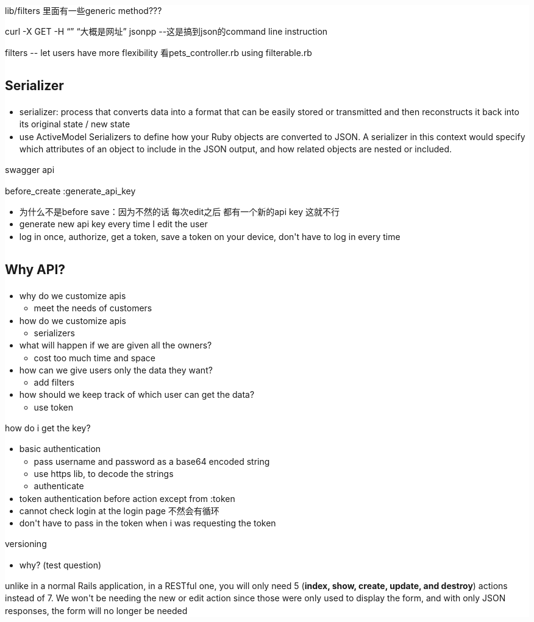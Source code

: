 
lib/filters 里面有一些generic method???

curl -X GET -H “” “大概是网址” jsonpp   --这是搞到json的command line instruction

filters -- let users have more flexibility
看pets_controller.rb
using
filterable.rb

## Serializer

- serializer: process that converts data into a format that can be easily stored or transmitted and then reconstructs it back into its original state / new state
- use ActiveModel Serializers to define how your Ruby objects are converted to JSON. A serializer in this context would specify which attributes of an object to include in the JSON output, and how related objects are nested or included.

swagger api


before_create :generate_api_key
- 为什么不是before save：因为不然的话 每次edit之后 都有一个新的api key 这就不行
- generate new api key every time I edit the user 
- log in once, authorize, get a token, save a token on your device, don't have to log in every time

## Why API?

- why do we customize apis
	- meet the needs of customers
- how do we customize apis
	- serializers
- what will happen if we are given all the owners?
	- cost too much time and space
- how can we give users only the data they want?
	- add filters
- how should we keep track of which user can get the data?
	- use token

how do i get the key?
- basic authentication
	- pass username and password as a base64 encoded string
	- use https lib, to decode the strings
	- authenticate
- token authentication before action except from :token
- cannot check login at the login page 不然会有循环
- don't have to pass in the token when i was requesting the token 

versioning
- why? (test question)


unlike in a normal Rails application, in a RESTful one, you will only need 5 (**index, show, create, update, and destroy**) actions instead of 7. We won't be needing the new or edit action since those were only used to display the form, and with only JSON responses, the form will no longer be needed









